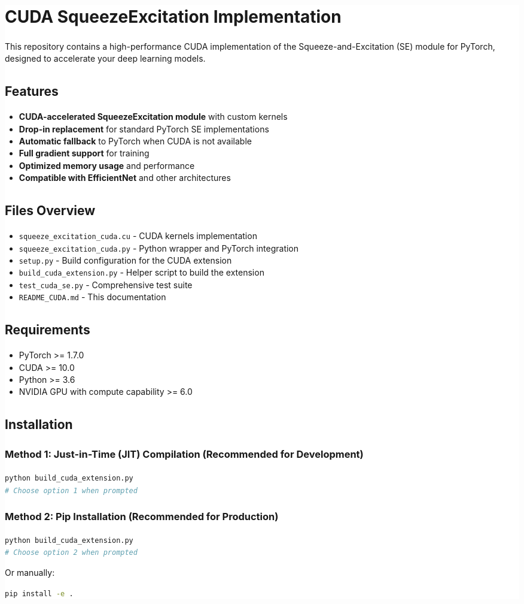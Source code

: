 # CUDA SqueezeExcitation Implementation

This repository contains a high-performance CUDA implementation of the Squeeze-and-Excitation (SE) module for PyTorch, designed to accelerate your deep learning models.

## Features

- **CUDA-accelerated SqueezeExcitation module** with custom kernels
- **Drop-in replacement** for standard PyTorch SE implementations
- **Automatic fallback** to PyTorch when CUDA is not available
- **Full gradient support** for training
- **Optimized memory usage** and performance
- **Compatible with EfficientNet** and other architectures

## Files Overview

- `squeeze_excitation_cuda.cu` - CUDA kernels implementation
- `squeeze_excitation_cuda.py` - Python wrapper and PyTorch integration
- `setup.py` - Build configuration for the CUDA extension
- `build_cuda_extension.py` - Helper script to build the extension
- `test_cuda_se.py` - Comprehensive test suite
- `README_CUDA.md` - This documentation

## Requirements

- PyTorch >= 1.7.0
- CUDA >= 10.0
- Python >= 3.6
- NVIDIA GPU with compute capability >= 6.0

## Installation

### Method 1: Just-in-Time (JIT) Compilation (Recommended for Development)

```bash
python build_cuda_extension.py
# Choose option 1 when prompted
```

### Method 2: Pip Installation (Recommended for Production)

```bash
python build_cuda_extension.py
# Choose option 2 when prompted
```

Or manually:

```bash
pip install -e .
```
